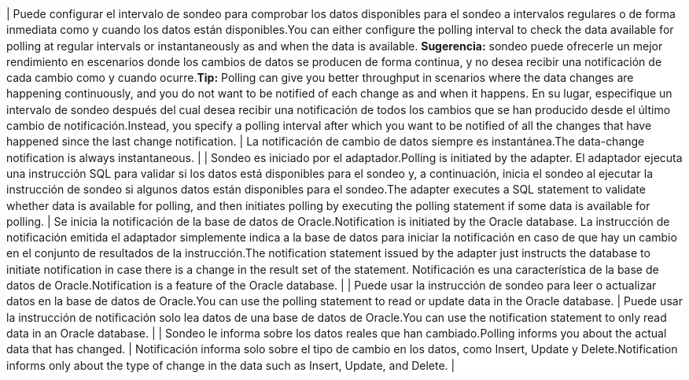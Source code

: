 | <span data-ttu-id="4da1a-149">Puede configurar el intervalo de sondeo para comprobar los datos disponibles para el sondeo a intervalos regulares o de forma inmediata como y cuando los datos están disponibles.</span><span class="sxs-lookup"><span data-stu-id="4da1a-149">You can either configure the polling interval to check the data available for polling at regular intervals or instantaneously as and when the data is available.</span></span> <span data-ttu-id="4da1a-150">**Sugerencia:** sondeo puede ofrecerle un mejor rendimiento en escenarios donde los cambios de datos se producen de forma continua, y no desea recibir una notificación de cada cambio como y cuando ocurre.</span><span class="sxs-lookup"><span data-stu-id="4da1a-150">**Tip:**  Polling can give you better throughput in scenarios where the data changes are happening continuously, and you do not want to be notified of each change as and when it happens.</span></span> <span data-ttu-id="4da1a-151">En su lugar, especifique un intervalo de sondeo después del cual desea recibir una notificación de todos los cambios que se han producido desde el último cambio de notificación.</span><span class="sxs-lookup"><span data-stu-id="4da1a-151">Instead, you specify a polling interval after which you want to be notified of all the changes that have happened since the last change notification.</span></span> |                                                                                                          <span data-ttu-id="4da1a-152">La notificación de cambio de datos siempre es instantánea.</span><span class="sxs-lookup"><span data-stu-id="4da1a-152">The data-change notification is always instantaneous.</span></span>                                                                                                          |
|                                                                                                                                         <span data-ttu-id="4da1a-153">Sondeo es iniciado por el adaptador.</span><span class="sxs-lookup"><span data-stu-id="4da1a-153">Polling is initiated by the adapter.</span></span> <span data-ttu-id="4da1a-154">El adaptador ejecuta una instrucción SQL para validar si los datos está disponibles para el sondeo y, a continuación, inicia el sondeo al ejecutar la instrucción de sondeo si algunos datos están disponibles para el sondeo.</span><span class="sxs-lookup"><span data-stu-id="4da1a-154">The adapter executes a SQL statement to validate whether data is available for polling, and then initiates polling by executing the polling statement if some data is available for polling.</span></span>                                                                                                                                         | <span data-ttu-id="4da1a-155">Se inicia la notificación de la base de datos de Oracle.</span><span class="sxs-lookup"><span data-stu-id="4da1a-155">Notification is initiated by the Oracle database.</span></span> <span data-ttu-id="4da1a-156">La instrucción de notificación emitida el adaptador simplemente indica a la base de datos para iniciar la notificación en caso de que hay un cambio en el conjunto de resultados de la instrucción.</span><span class="sxs-lookup"><span data-stu-id="4da1a-156">The notification statement issued by the adapter just instructs the database to initiate notification in case there is a change in the result set of the statement.</span></span> <span data-ttu-id="4da1a-157">Notificación es una característica de la base de datos de Oracle.</span><span class="sxs-lookup"><span data-stu-id="4da1a-157">Notification is a feature of the Oracle database.</span></span> |
|                                                                                                                                                                                                                 <span data-ttu-id="4da1a-158">Puede usar la instrucción de sondeo para leer o actualizar datos en la base de datos de Oracle.</span><span class="sxs-lookup"><span data-stu-id="4da1a-158">You can use the polling statement to read or update data in the Oracle database.</span></span>                                                                                                                                                                                                                  |                                                                                             <span data-ttu-id="4da1a-159">Puede usar la instrucción de notificación solo lea datos de una base de datos de Oracle.</span><span class="sxs-lookup"><span data-stu-id="4da1a-159">You can use the notification statement to only read data in an Oracle database.</span></span>                                                                                             |
|                                                                                                                                                                                                                            <span data-ttu-id="4da1a-160">Sondeo le informa sobre los datos reales que han cambiado.</span><span class="sxs-lookup"><span data-stu-id="4da1a-160">Polling informs you about the actual data that has changed.</span></span>                                                                                                                                                                                                                            |                                                                                   <span data-ttu-id="4da1a-161">Notificación informa solo sobre el tipo de cambio en los datos, como Insert, Update y Delete.</span><span class="sxs-lookup"><span data-stu-id="4da1a-161">Notification informs only about the type of change in the data such as Insert, Update, and Delete.</span></span>                                                                                    |
